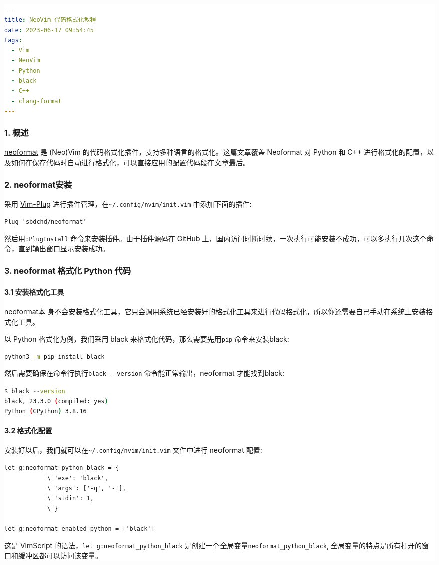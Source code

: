 ```yaml
---
title: NeoVim 代码格式化教程
date: 2023-06-17 09:54:45
tags:
  - Vim
  - NeoVim
  - Python
  - black
  - C++
  - clang-format
---
```

### 1. 概述
[neoformat](https://github.com/sbdchd/neoformat) 是 (Neo)Vim 的代码格式化插件，支持多种语言的格式化。这篇文章覆盖 Neoformat 对 Python 和 C++ 进行格式化的配置，以及如何在保存代码时自动进行格式化，可以直接应用的配置代码段在文章最后。



### 2. neoformat安装
采用 [Vim-Plug](https://github.com/junegunn/vim-plug) 进行插件管理，在`~/.config/nvim/init.vim` 中添加下面的插件:
```vimscript
Plug 'sbdchd/neoformat'
```
然后用`:PlugInstall` 命令来安装插件。由于插件源码在 GitHub 上，国内访问时断时续，一次执行可能安装不成功，可以多执行几次这个命令，直到输出窗口显示安装成功。

### 3. neoformat 格式化 Python 代码
#### 3.1 安装格式化工具
neoformat本 身不会安装格式化工具，它只会调用系统已经安装好的格式化工具来进行代码格式化，所以你还需要自己手动在系统上安装格式化工具。

以 Python 格式化为例，我们采用 black 来格式化代码，那么需要先用`pip` 命令来安装black:
```bash
python3 -m pip install black
```
然后需要确保在命令行执行`black --version` 命令能正常输出，neoformat 才能找到black:
```bash
$ black --version
black, 23.3.0 (compiled: yes)
Python (CPython) 3.8.16
```
#### 3.2 格式化配置
安装好以后，我们就可以在`~/.config/nvim/init.vim` 文件中进行 neoformat 配置:
```vimscript
let g:neoformat_python_black = {
            \ 'exe': 'black',
            \ 'args': ['-q', '-'],
            \ 'stdin': 1,
            \ }

let g:neoformat_enabled_python = ['black']
```
这是 VimScript 的语法，`let g:neoformat_python_black` 是创建一个全局变量`neoformat_python_black`, 全局变量的特点是所有打开的窗口和缓冲区都可以访问该变量。
